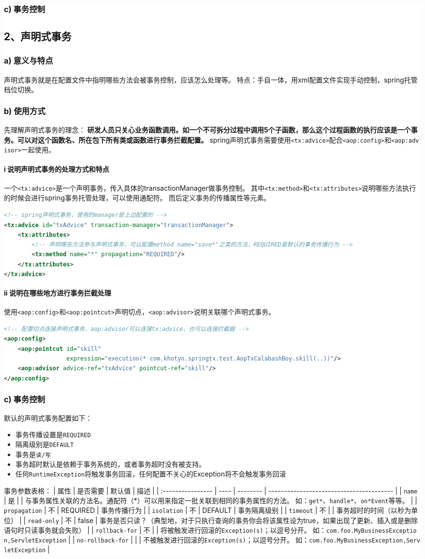### c) 事务控制

## 2、声明式事务

### a) 意义与特点
声明式事务就是在配置文件中指明哪些方法会被事务控制，应该怎么处理等。
特点：手自一体，用xml配置文件实现手动控制，spring托管档位切换。

### b) 使用方式
先理解声明式事务的理念：
**研发人员只关心业务函数调用。如一个不可拆分过程中调用5个子函数，那么这个过程函数的执行应该是一个事务。可以对这个函数名、所在包下所有类或函数进行事务拦截配置。**
spring声明式事务需要使用`<tx:advice>`配合`<aop:config>`和`<aop:advisor>`一起使用。

#### i 说明声明式事务的处理方式和特点
一个`<tx:advice>`是一个声明事务，传入具体的transactionManager做事务控制。
其中`<tx:method>`和`<tx:attributes>`说明哪些方法执行的时候会进行spring事务托管处理，可以使用通配符。
而后定义事务的传播属性等元素。
```xml
<!-- spring声明式事务，使用的manager是上边配置的 -->
<tx:advice id="txAdvice" transaction-manager="transactionManager">
    <tx:attributes>
        <!-- 声明哪些方法参与声明式事务，可以配置method name="save*"之类的方法，REQUIRED是默认的事务传播行为 -->
        <tx:method name="*" propagation="REQUIRED"/>
    </tx:attributes>
</tx:advice>
```
#### ii 说明在哪些地方进行事务拦截处理
使用`<aop:config>`和`<aop:pointcut>`声明切点，`<aop:advisor>`说明关联哪个声明式事务。
```xml
<!-- 配置切点连接声明式事务，aop:advisor可以连接tx:advice、也可以连接拦截器 -->
<aop:config>
    <aop:pointcut id="skill"
                  expression="execution(* com.khotyn.springtx.test.AopTxCalabashBoy.skill(..))"/>
    <aop:advisor advice-ref="txAdvice" pointcut-ref="skill"/>
</aop:config>
```
### c) 事务控制
默认的声明式事务配置如下：
- 事务传播设置是`REQUIRED`
- 隔离级别是`DEFAULT`
- 事务是`读/写`
- 事务超时默认是依赖于事务系统的，或者事务超时没有被支持。
- 任何`RuntimeException`将触发事务回滚，任何配置不关心的Exception将不会触发事务回滚

事务参数表格：
| 属性                | 是否需要 | 默认值      | 描述                                       |
| :---------------- | ---- | -------- | ---------------------------------------- |
| `name`            | 是    |          | 与事务属性关联的方法名。通配符（*）可以用来指定一批关联到相同的事务属性的方法。 如：`get*`、`handle*`、`on*Event`等等。 |
| `propagation`     | 不    | REQUIRED | 事务传播行为                                   |
| `isolation`       | 不    | DEFAULT  | 事务隔离级别                                   |
| `timeout`         | 不    |          | 事务超时的时间（以秒为单位）                           |
| `read-only`       | 不    | false    | 事务是否只读？（典型地，对于只执行查询的事务你会将该属性设为true，如果出现了更新、插入或是删除语句时只读事务就会失败） |
| `rollback-for`    | 不    |          | 将被触发进行回滚的`Exception(s)`；以逗号分开。 如：`com.foo.MyBusinessException,ServletException` |
| `no-rollback-for` |      |          | 不被触发进行回滚的`Exception(s)`；以逗号分开。 如：`com.foo.MyBusinessException,ServletException` |

